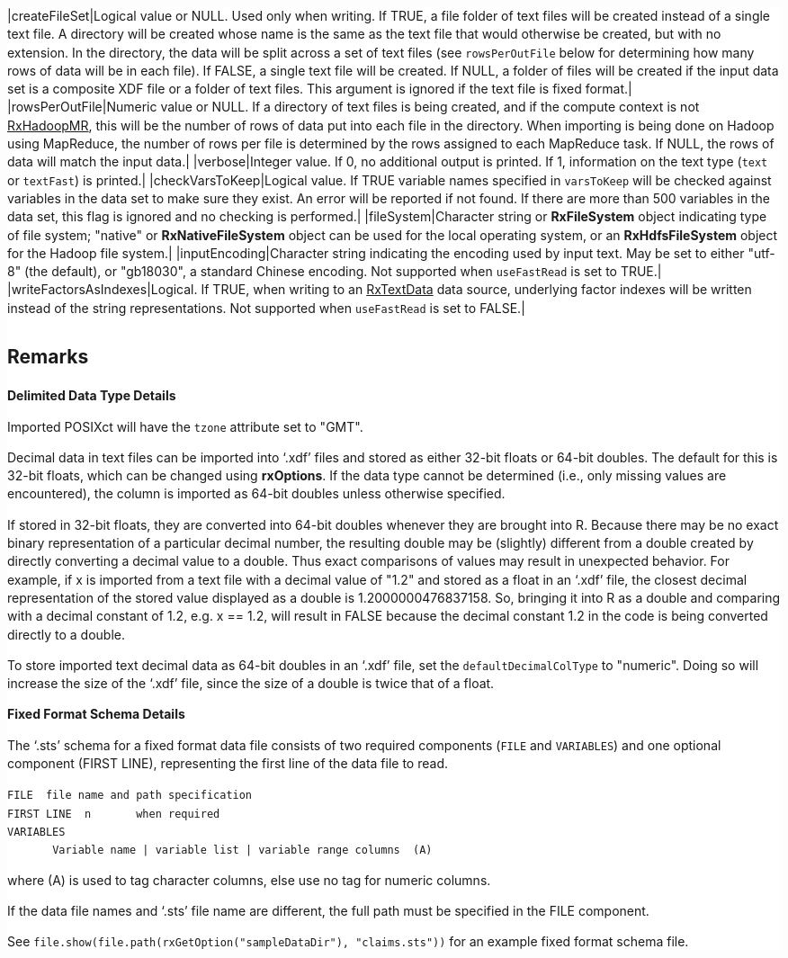 |createFileSet|Logical value or NULL. Used only when writing. If TRUE, a file folder of text files will be created instead of a single text file. A directory will be created whose name is the same as the text file that would otherwise be created, but with no extension. In the directory, the data will be split across a set of text files (see `rowsPerOutFile` below for determining how many rows of data will be in each file). If FALSE, a single text file will be created. If NULL, a folder of files will be created if the input data set is a composite XDF file or a folder of text files. This argument is ignored if the text file is fixed format.|
|rowsPerOutFile|Numeric value or NULL. If a directory of text files is being created, and if the compute context is not [RxHadoopMR](RxHadoopMR.md), this will be the number of rows of data put into each file in the directory. When importing is being done on Hadoop using MapReduce, the number of rows per file is determined by the rows assigned to each MapReduce task. If NULL, the rows of data will match the input data.|
|verbose|Integer value. If 0, no additional output is printed. If 1, information on the text type (`text` or `textFast`) is printed.|
|checkVarsToKeep|Logical value. If TRUE variable names specified in `varsToKeep` will be checked against variables in the data set to make sure they exist. An error will be reported if not found. If there are more than 500 variables in the data set, this flag is ignored and no checking is performed.|
|fileSystem|Character string or **RxFileSystem** object indicating type of file system; "native" or **RxNativeFileSystem** object can be used for the local operating system, or an **RxHdfsFileSystem** object for the Hadoop file system.|
|inputEncoding|Character string indicating the encoding used by input text. May be set to either "utf-8" (the default), or "gb18030", a standard Chinese encoding. Not supported when `useFastRead` is set to TRUE.|
|writeFactorsAsIndexes|Logical. If TRUE, when writing to an [RxTextData](RxTextData.md) data source, underlying factor indexes will be written instead of the string representations. Not supported when `useFastRead` is set to FALSE.|

## Remarks

**Delimited Data Type Details**

Imported POSIXct will have the `tzone` attribute set to "GMT".

Decimal data in text files can be imported into ‘.xdf’ files and stored as either 32-bit floats or 64-bit doubles. The default for this is 32-bit floats, which can be changed using **rxOptions**. If the data type cannot be determined (i.e., only missing values are encountered), the column is imported as 64-bit doubles unless otherwise specified.

If stored in 32-bit floats, they are converted into 64-bit doubles whenever they are brought into R. Because there may be no exact binary representation of a particular decimal number, the resulting double may be (slightly) different from a double created by directly converting a decimal value to a double. Thus exact comparisons of values may result in unexpected behavior. For example, if x is imported from a text file with a decimal value of "1.2" and stored as a float in an ‘.xdf’ file, the closest decimal representation of the stored value displayed as a double is 1.2000000476837158. So, bringing it into R as a double and comparing with a decimal constant of 1.2, e.g. x == 1.2, will result in FALSE because the decimal constant 1.2 in the code is being converted directly to a double.

To store imported text decimal data as 64-bit doubles in an ‘.xdf’ file, set the `defaultDecimalColType` to "numeric". Doing so will increase the size of the ‘.xdf’ file, since the size of a double is twice that of a float.

**Fixed Format Schema Details**

The ‘.sts’ schema for a fixed format data file consists of two required components (`FILE` and `VARIABLES`) and one optional component (FIRST LINE), representing the first line of the data file to read.
~~~~
FILE  file name and path specification
FIRST LINE  n       when required
VARIABLES
       Variable name | variable list | variable range columns  (A)
~~~~
where (A) is used to tag character columns, else use no tag for numeric columns.

If the data file names and ‘.sts’ file name are different, the full path must be specified in the FILE component.

See `file.show(file.path(rxGetOption("sampleDataDir"), "claims.sts"))` for an example fixed format schema file.
